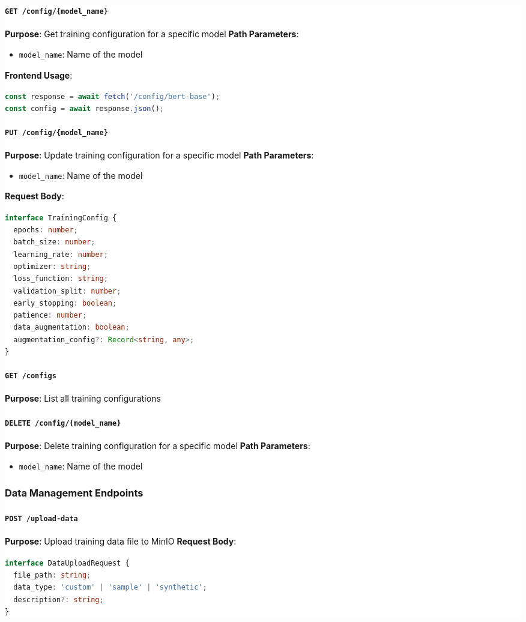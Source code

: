 #### `GET /config/{model_name}`
**Purpose**: Get training configuration for a specific model
**Path Parameters**:
- `model_name`: Name of the model

**Frontend Usage**:
```javascript
const response = await fetch('/config/bert-base');
const config = await response.json();
```

#### `PUT /config/{model_name}`
**Purpose**: Update training configuration for a specific model
**Path Parameters**:
- `model_name`: Name of the model

**Request Body**:
```typescript
interface TrainingConfig {
  epochs: number;
  batch_size: number;
  learning_rate: number;
  optimizer: string;
  loss_function: string;
  validation_split: number;
  early_stopping: boolean;
  patience: number;
  data_augmentation: boolean;
  augmentation_config?: Record<string, any>;
}
```

#### `GET /configs`
**Purpose**: List all training configurations

#### `DELETE /config/{model_name}`
**Purpose**: Delete training configuration for a specific model
**Path Parameters**:
- `model_name`: Name of the model

### Data Management Endpoints

#### `POST /upload-data`
**Purpose**: Upload training data file to MinIO
**Request Body**:
```typescript
interface DataUploadRequest {
  file_path: string;
  data_type: 'custom' | 'sample' | 'synthetic';
  description?: string;
}
```
